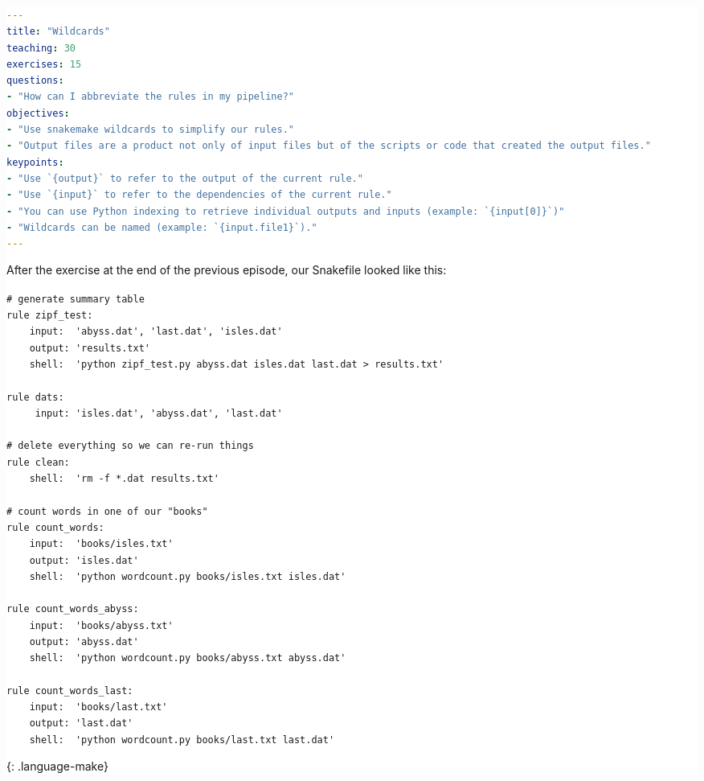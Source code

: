 ```yaml
---
title: "Wildcards"
teaching: 30
exercises: 15
questions:
- "How can I abbreviate the rules in my pipeline?"
objectives:
- "Use snakemake wildcards to simplify our rules."
- "Output files are a product not only of input files but of the scripts or code that created the output files."
keypoints:
- "Use `{output}` to refer to the output of the current rule."
- "Use `{input}` to refer to the dependencies of the current rule."
- "You can use Python indexing to retrieve individual outputs and inputs (example: `{input[0]}`)"
- "Wildcards can be named (example: `{input.file1}`)."
---
```


After the exercise at the end of the previous episode, our Snakefile looked like this:

```make
# generate summary table
rule zipf_test:
    input:  'abyss.dat', 'last.dat', 'isles.dat'
    output: 'results.txt'
    shell:  'python zipf_test.py abyss.dat isles.dat last.dat > results.txt'

rule dats:
     input: 'isles.dat', 'abyss.dat', 'last.dat'

# delete everything so we can re-run things
rule clean:
    shell:  'rm -f *.dat results.txt'

# count words in one of our "books"
rule count_words:
    input:  'books/isles.txt'
    output: 'isles.dat'
    shell:  'python wordcount.py books/isles.txt isles.dat'

rule count_words_abyss:
    input:  'books/abyss.txt'
    output: 'abyss.dat'
    shell:  'python wordcount.py books/abyss.txt abyss.dat'

rule count_words_last:
    input:  'books/last.txt'
    output: 'last.dat'
    shell:  'python wordcount.py books/last.txt last.dat'
```
{: .language-make}
